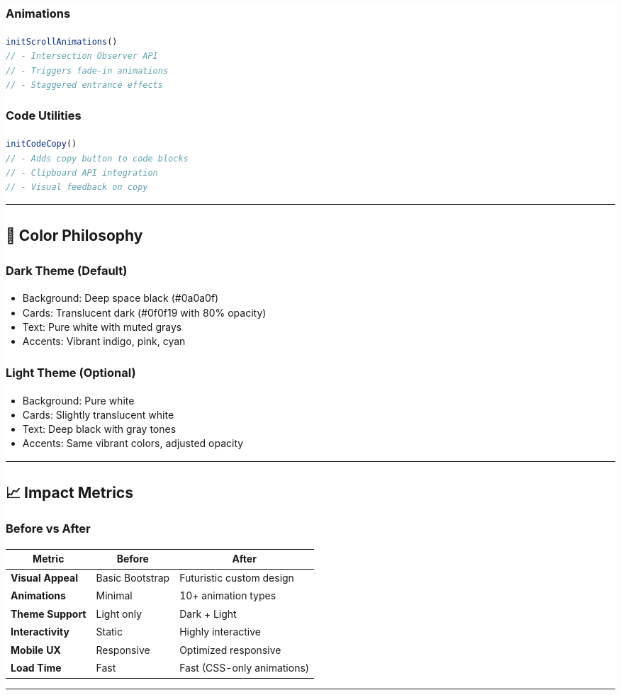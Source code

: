 ### **Animations**
```javascript
initScrollAnimations()
// - Intersection Observer API
// - Triggers fade-in animations
// - Staggered entrance effects
```

### **Code Utilities**
```javascript
initCodeCopy()
// - Adds copy button to code blocks
// - Clipboard API integration
// - Visual feedback on copy
```

---

## 🎯 Color Philosophy

### **Dark Theme (Default)**
- Background: Deep space black (#0a0a0f)
- Cards: Translucent dark (#0f0f19 with 80% opacity)
- Text: Pure white with muted grays
- Accents: Vibrant indigo, pink, cyan

### **Light Theme (Optional)**
- Background: Pure white
- Cards: Slightly translucent white
- Text: Deep black with gray tones
- Accents: Same vibrant colors, adjusted opacity

---

## 📈 Impact Metrics

### **Before vs After**
| Metric | Before | After |
|--------|--------|-------|
| **Visual Appeal** | Basic Bootstrap | Futuristic custom design |
| **Animations** | Minimal | 10+ animation types |
| **Theme Support** | Light only | Dark + Light |
| **Interactivity** | Static | Highly interactive |
| **Mobile UX** | Responsive | Optimized responsive |
| **Load Time** | Fast | Fast (CSS-only animations) |

---
